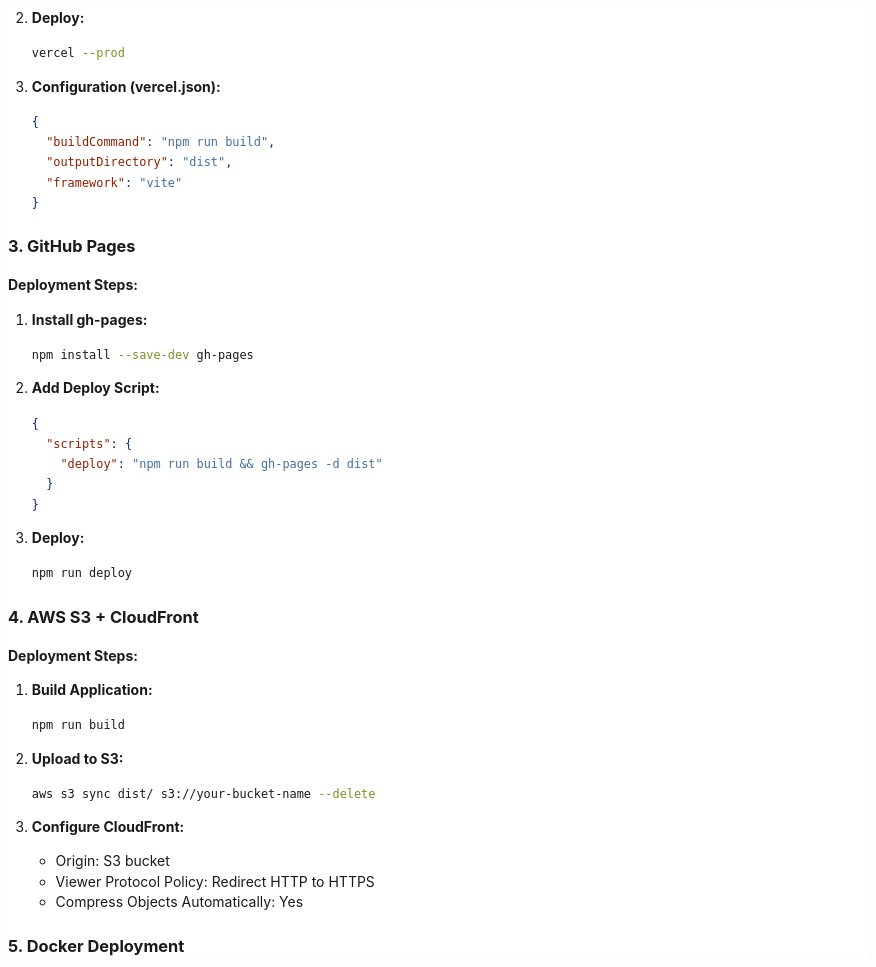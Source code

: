 2. **Deploy:**
   ```bash
   vercel --prod
   ```

3. **Configuration (vercel.json):**
   ```json
   {
     "buildCommand": "npm run build",
     "outputDirectory": "dist",
     "framework": "vite"
   }
   ```

### 3. GitHub Pages

**Deployment Steps:**

1. **Install gh-pages:**
   ```bash
   npm install --save-dev gh-pages
   ```

2. **Add Deploy Script:**
   ```json
   {
     "scripts": {
       "deploy": "npm run build && gh-pages -d dist"
     }
   }
   ```

3. **Deploy:**
   ```bash
   npm run deploy
   ```

### 4. AWS S3 + CloudFront

**Deployment Steps:**

1. **Build Application:**
   ```bash
   npm run build
   ```

2. **Upload to S3:**
   ```bash
   aws s3 sync dist/ s3://your-bucket-name --delete
   ```

3. **Configure CloudFront:**
   - Origin: S3 bucket
   - Viewer Protocol Policy: Redirect HTTP to HTTPS
   - Compress Objects Automatically: Yes

### 5. Docker Deployment
